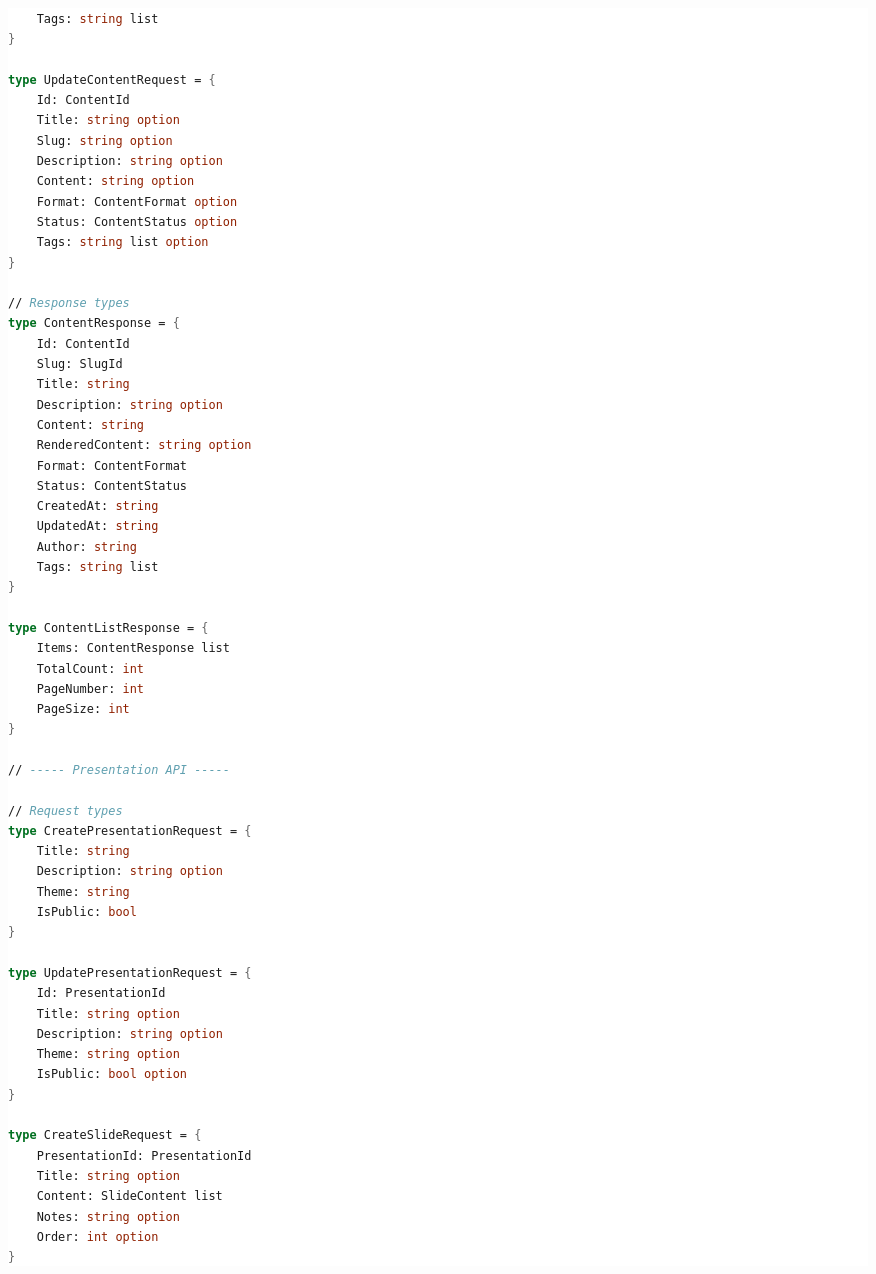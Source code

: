 ```fsharp
    Tags: string list
}

type UpdateContentRequest = {
    Id: ContentId
    Title: string option
    Slug: string option
    Description: string option
    Content: string option
    Format: ContentFormat option
    Status: ContentStatus option
    Tags: string list option
}

// Response types
type ContentResponse = {
    Id: ContentId
    Slug: SlugId
    Title: string
    Description: string option
    Content: string
    RenderedContent: string option
    Format: ContentFormat
    Status: ContentStatus
    CreatedAt: string
    UpdatedAt: string
    Author: string
    Tags: string list
}

type ContentListResponse = {
    Items: ContentResponse list
    TotalCount: int
    PageNumber: int
    PageSize: int
}

// ----- Presentation API -----

// Request types
type CreatePresentationRequest = {
    Title: string
    Description: string option
    Theme: string
    IsPublic: bool
}

type UpdatePresentationRequest = {
    Id: PresentationId
    Title: string option
    Description: string option
    Theme: string option
    IsPublic: bool option
}

type CreateSlideRequest = {
    PresentationId: PresentationId
    Title: string option
    Content: SlideContent list
    Notes: string option
    Order: int option
}

```